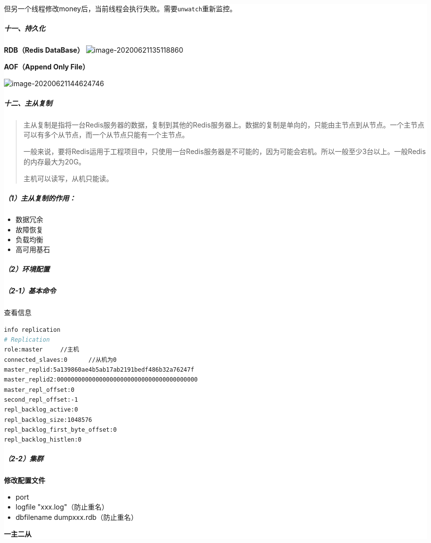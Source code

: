 但另一个线程修改money后，当前线程会执行失败。需要`unwatch`重新监控。

##### 十一、持久化

**RDB（Redis DataBase）**
![image-20200621135118860](C:\Users\admin\AppData\Roaming\Typora\typora-user-images\image-20200621135118860.png)

**AOF（Append Only File）**

![image-20200621144624746](C:\Users\admin\AppData\Roaming\Typora\typora-user-images\image-20200621144624746.png)

##### 十二、主从复制

> 主从复制是指将一台Redis服务器的数据，复制到其他的Redis服务器上。数据的复制是单向的，只能由主节点到从节点。一个主节点可以有多个从节点，而一个从节点只能有一个主节点。
>
> 一般来说，要将Redis运用于工程项目中，只使用一台Redis服务器是不可能的，因为可能会宕机。所以一般至少3台以上。一般Redis的内存最大为20G。
>
> 主机可以读写，从机只能读。

##### （1）主从复制的作用：

* 数据冗余
* 故障恢复
* 负载均衡
* 高可用基石

##### （2）环境配置

##### （2-1）基本命令

查看信息

````bash
info replication
# Replication
role:master		//主机
connected_slaves:0		//从机为0
master_replid:5a139860ae4b5ab17ab2191bedf486b32a76247f
master_replid2:0000000000000000000000000000000000000000
master_repl_offset:0
second_repl_offset:-1
repl_backlog_active:0
repl_backlog_size:1048576
repl_backlog_first_byte_offset:0
repl_backlog_histlen:0
````

##### （2-2）集群

**修改配置文件**

* port
* logfile	"xxx.log"（防止重名）
* dbfilename	dumpxxx.rdb（防止重名）

**一主二从**
